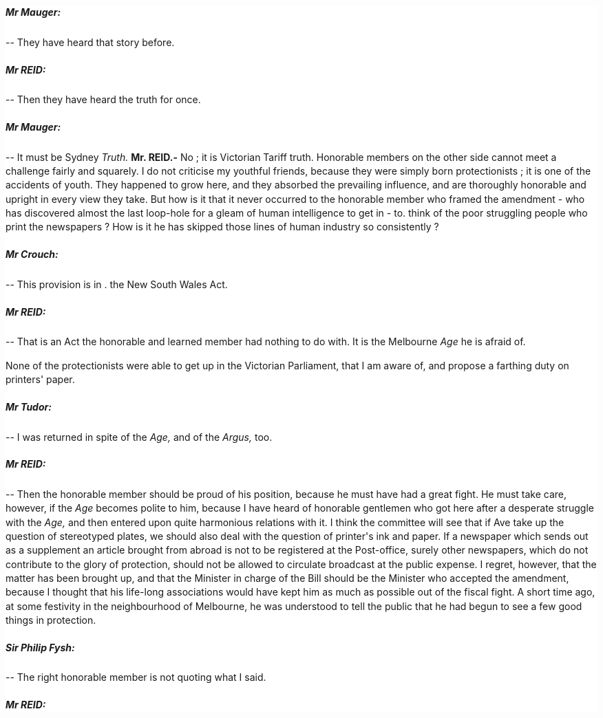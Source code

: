##### Mr Mauger:

-- They have heard that story before. 

##### Mr REID:

-- Then they have heard the truth for once. 

##### Mr Mauger:

-- It must be Sydney  *Truth.*  **Mr. REID.-**  No ; it is Victorian Tariff truth. Honorable members on the other side cannot meet a challenge fairly and squarely. I do not criticise my youthful friends, because they were simply born protectionists ; it is one of the accidents of youth. They happened to grow here, and they absorbed the prevailing influence, and are thoroughly honorable and upright in every view they take. But how is it that it never occurred to the honorable member who framed the amendment - who has discovered almost the last loop-hole for a gleam of human intelligence to get in - to. think of the poor struggling people who print the newspapers ? How is it he has skipped those lines of human industry so consistently ? 

##### Mr Crouch:

-- This provision is in . the New South Wales Act. 

##### Mr REID:

-- That is an Act the honorable and learned member had nothing to do with. It is the Melbourne  *Age*  he is afraid of. 

None of the protectionists were able to get up in the Victorian Parliament, that I am aware of, and propose a farthing duty on printers' paper. 

##### Mr Tudor:

-- I was returned in spite of the  *Age,*  and of the  *Argus,*  too. 

##### Mr REID:

-- Then the honorable member should be proud of his position, because he must have had a great fight. He must take care, however, if the  *Age*  becomes polite to him, because I have heard of honorable gentlemen who got here after a desperate struggle with the  *Age,*  and then entered upon quite harmonious relations with it. I think the committee will see that if  Ave  take up the question of stereotyped plates, we should also deal with the question of printer's ink and paper. If a newspaper which sends out as a supplement an article brought from abroad is not to be registered at the Post-office, surely other newspapers, which do not contribute to the glory of protection, should not be allowed to circulate broadcast at the public expense. I regret, however, that the matter has been brought up, and that the Minister in charge of the Bill should be the Minister who accepted the amendment, because I thought that his life-long associations would have kept him as much as possible out of the fiscal fight. A short time ago, at some festivity in the neighbourhood of Melbourne, he was understood to tell the public that he had begun to see a few good things in protection. 

##### Sir Philip Fysh:

-- The right honorable member is not quoting what I said. 

##### Mr REID:
